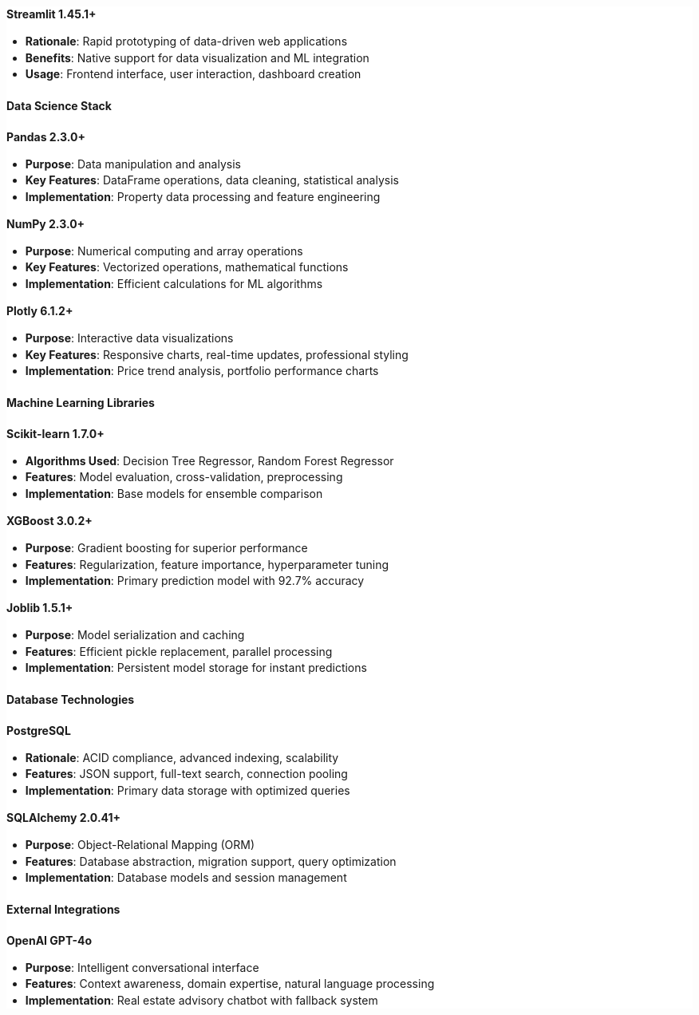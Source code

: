 **Streamlit 1.45.1+**
- **Rationale**: Rapid prototyping of data-driven web applications
- **Benefits**: Native support for data visualization and ML integration
- **Usage**: Frontend interface, user interaction, dashboard creation

#### Data Science Stack
**Pandas 2.3.0+**
- **Purpose**: Data manipulation and analysis
- **Key Features**: DataFrame operations, data cleaning, statistical analysis
- **Implementation**: Property data processing and feature engineering

**NumPy 2.3.0+**
- **Purpose**: Numerical computing and array operations
- **Key Features**: Vectorized operations, mathematical functions
- **Implementation**: Efficient calculations for ML algorithms

**Plotly 6.1.2+**
- **Purpose**: Interactive data visualizations
- **Key Features**: Responsive charts, real-time updates, professional styling
- **Implementation**: Price trend analysis, portfolio performance charts

#### Machine Learning Libraries
**Scikit-learn 1.7.0+**
- **Algorithms Used**: Decision Tree Regressor, Random Forest Regressor
- **Features**: Model evaluation, cross-validation, preprocessing
- **Implementation**: Base models for ensemble comparison

**XGBoost 3.0.2+**
- **Purpose**: Gradient boosting for superior performance
- **Features**: Regularization, feature importance, hyperparameter tuning
- **Implementation**: Primary prediction model with 92.7% accuracy

**Joblib 1.5.1+**
- **Purpose**: Model serialization and caching
- **Features**: Efficient pickle replacement, parallel processing
- **Implementation**: Persistent model storage for instant predictions

#### Database Technologies
**PostgreSQL**
- **Rationale**: ACID compliance, advanced indexing, scalability
- **Features**: JSON support, full-text search, connection pooling
- **Implementation**: Primary data storage with optimized queries

**SQLAlchemy 2.0.41+**
- **Purpose**: Object-Relational Mapping (ORM)
- **Features**: Database abstraction, migration support, query optimization
- **Implementation**: Database models and session management

#### External Integrations
**OpenAI GPT-4o**
- **Purpose**: Intelligent conversational interface
- **Features**: Context awareness, domain expertise, natural language processing
- **Implementation**: Real estate advisory chatbot with fallback system
